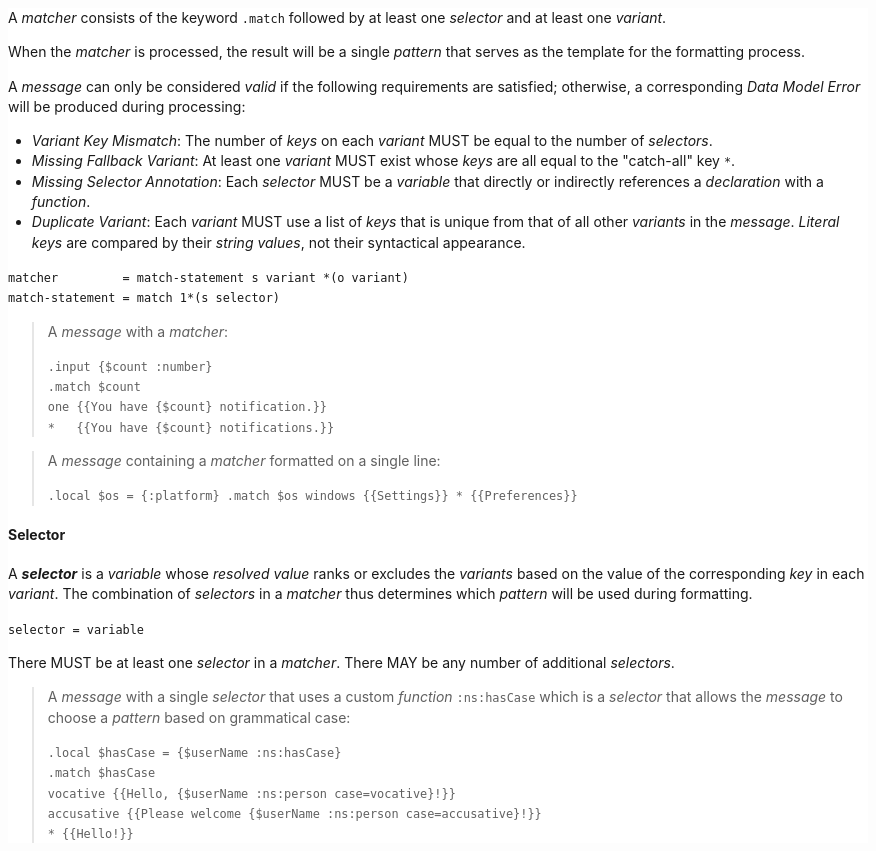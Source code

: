 A _matcher_ consists of the keyword `.match` followed by at least one _selector_
and at least one _variant_.

When the _matcher_ is processed, the result will be a single _pattern_ that serves
as the template for the formatting process.

A _message_ can only be considered _valid_ if the following requirements are satisfied;
otherwise, a corresponding _Data Model Error_ will be produced during processing:

- _Variant Key Mismatch_:
  The number of _keys_ on each _variant_ MUST be equal to the number of _selectors_.
- _Missing Fallback Variant_:
  At least one _variant_ MUST exist whose _keys_ are all equal to the "catch-all" key `*`.
- _Missing Selector Annotation_:
  Each _selector_ MUST be a _variable_ that
  directly or indirectly references a _declaration_ with a _function_.
- _Duplicate Variant_:
  Each _variant_ MUST use a list of _keys_ that is unique from that
  of all other _variants_ in the _message_.
  _Literal_ _keys_ are compared by their _string values_, not their syntactical appearance.

```abnf
matcher         = match-statement s variant *(o variant)
match-statement = match 1*(s selector)
```

> A _message_ with a _matcher_:
>
> ```
> .input {$count :number}
> .match $count
> one {{You have {$count} notification.}}
> *   {{You have {$count} notifications.}}
> ```

> A _message_ containing a _matcher_ formatted on a single line:
>
> ```
> .local $os = {:platform} .match $os windows {{Settings}} * {{Preferences}}
> ```

#### Selector

A **_<dfn>selector</dfn>_** is a _variable_ whose _resolved value_ ranks or excludes the
_variants_ based on the value of the corresponding _key_ in each _variant_.
The combination of _selectors_ in a _matcher_ thus determines
which _pattern_ will be used during formatting.

```abnf
selector = variable
```

There MUST be at least one _selector_ in a _matcher_.
There MAY be any number of additional _selectors_.

> A _message_ with a single _selector_ that uses a custom _function_
> `:ns:hasCase` which is a _selector_ that allows the _message_ to choose a _pattern_
> based on grammatical case:
>
> ```
> .local $hasCase = {$userName :ns:hasCase}
> .match $hasCase
> vocative {{Hello, {$userName :ns:person case=vocative}!}}
> accusative {{Please welcome {$userName :ns:person case=accusative}!}}
> * {{Hello!}}
> ```
